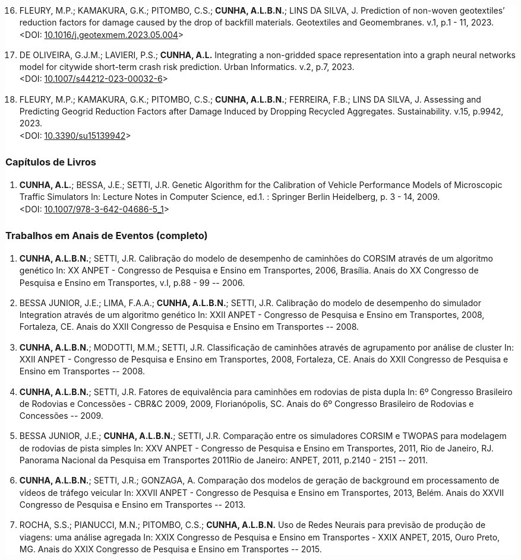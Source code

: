 16. FLEURY, M.P.; KAMAKURA, G.K.; PITOMBO, C.S.; **CUNHA, A.L.B.N.**; LINS DA SILVA, J. Prediction of non-woven geotextiles’ reduction factors for damage caused by the drop of backfill materials. Geotextiles and Geomembranes. v.1, p.1 - 11, 2023.\
<DOI: [10.1016/j.geotexmem.2023.05.004](https://doi.org/10.1016/j.geotexmem.2023.05.004)>

17. DE OLIVEIRA, G.J.M.; LAVIERI, P.S.; **CUNHA, A.L.** Integrating a non-gridded space representation into a graph neural networks model for citywide short-term crash risk prediction. Urban Informatics. v.2, p.7, 2023.\
<DOI: [10.1007/s44212-023-00032-6](https://doi.org/10.1007/s44212-023-00032-6)>


18. FLEURY, M.P.; KAMAKURA, G.K.; PITOMBO, C.S.; **CUNHA, A.L.B.N.**; FERREIRA, F.B.; LINS DA SILVA, J. Assessing and Predicting Geogrid Reduction Factors after Damage Induced by Dropping Recycled Aggregates. Sustainability. v.15, p.9942, 2023.\
<DOI: [10.3390/su15139942](https://doi.org/10.3390/su15139942)>



### Capítulos de Livros

1. **CUNHA, A.L.**;  BESSA, J.E.; SETTI, J.R. Genetic Algorithm for the Calibration of Vehicle Performance Models of Microscopic Traffic Simulators In: Lecture Notes in Computer Science, ed.1. : Springer Berlin Heidelberg, p. 3 - 14, 2009.\
<DOI: [10.1007/978-3-642-04686-5_1](https://doi.org/10.1007/978-3-642-04686-5_1)>



### Trabalhos em Anais de Eventos (completo)

1. **CUNHA, A.L.B.N.**; SETTI, J.R. Calibração do modelo de desempenho de caminhões do CORSIM através de um algoritmo genético In: XX ANPET - Congresso de Pesquisa e Ensino em Transportes, 2006, Brasília.  Anais do XX Congresso de Pesquisa e Ensino em Transportes, v.I, p.88 - 99 -- 2006.

2. BESSA JUNIOR, J.E.; LIMA, F.A.A.; **CUNHA, A.L.B.N.**; SETTI, J.R. Calibração do modelo de desempenho do simulador Integration através de um algoritmo genético In: XXII ANPET - Congresso de Pesquisa e Ensino em Transportes, 2008, Fortaleza, CE.  Anais do XXII Congresso de Pesquisa e Ensino em Transportes -- 2008.

3. **CUNHA, A.L.B.N.**; MODOTTI, M.M.; SETTI, J.R. Classificação de caminhões através de agrupamento por análise de cluster In: XXII ANPET - Congresso de Pesquisa e Ensino em Transportes, 2008, Fortaleza, CE.  Anais do XXII Congresso de Pesquisa e Ensino em Transportes -- 2008.


4. **CUNHA, A.L.B.N.**; SETTI, J.R. Fatores de equivalência para caminhões em rodovias de pista dupla In: 6º Congresso Brasileiro de Rodovias e Concessões - CBR&C 2009, 2009, Florianópolis, SC.  Anais do 6º Congresso Brasileiro de Rodovias e Concessões -- 2009.

5. BESSA JUNIOR, J.E.; **CUNHA, A.L.B.N.**; SETTI, J.R. Comparação entre os simuladores CORSIM e TWOPAS para modelagem de rodovias de pista simples In: XXV ANPET - Congresso de Pesquisa e Ensino em Transportes, 2011, Rio de Janeiro, RJ.  Panorama Nacional da Pesquisa em Transportes 2011Rio de Janeiro: ANPET, 2011, p.2140 - 2151 -- 2011.

6. **CUNHA, A.L.B.N.**; SETTI, J.R.; GONZAGA, A. Comparação dos modelos de geração de background em processamento de vídeos de tráfego veicular In: XXVII ANPET - Congresso de Pesquisa e Ensino em Transportes, 2013, Belém.  Anais do XXVII Congresso de Pesquisa e Ensino em Transportes -- 2013.

7. ROCHA, S.S.; PIANUCCI, M.N.; PITOMBO, C.S.; **CUNHA, A.L.B.N.** Uso de Redes Neurais para previsão de produção de viagens: uma  análise agregada In: XXIX Congresso de Pesquisa e Ensino em Transportes -  XXIX ANPET, 2015, Ouro Preto, MG.  Anais do XXIX Congresso de Pesquisa e Ensino em Transportes -- 2015.
